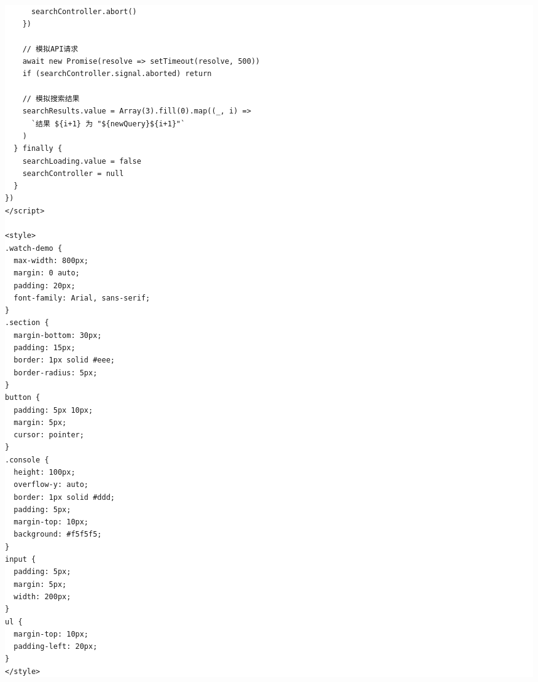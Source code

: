 ```vue
      searchController.abort()
    })
    
    // 模拟API请求
    await new Promise(resolve => setTimeout(resolve, 500))
    if (searchController.signal.aborted) return
    
    // 模拟搜索结果
    searchResults.value = Array(3).fill(0).map((_, i) => 
      `结果 ${i+1} 为 "${newQuery}${i+1}"`
    )
  } finally {
    searchLoading.value = false
    searchController = null
  }
})
</script>

<style>
.watch-demo {
  max-width: 800px;
  margin: 0 auto;
  padding: 20px;
  font-family: Arial, sans-serif;
}
.section {
  margin-bottom: 30px;
  padding: 15px;
  border: 1px solid #eee;
  border-radius: 5px;
}
button {
  padding: 5px 10px;
  margin: 5px;
  cursor: pointer;
}
.console {
  height: 100px;
  overflow-y: auto;
  border: 1px solid #ddd;
  padding: 5px;
  margin-top: 10px;
  background: #f5f5f5;
}
input {
  padding: 5px;
  margin: 5px;
  width: 200px;
}
ul {
  margin-top: 10px;
  padding-left: 20px;
}
</style>
```
